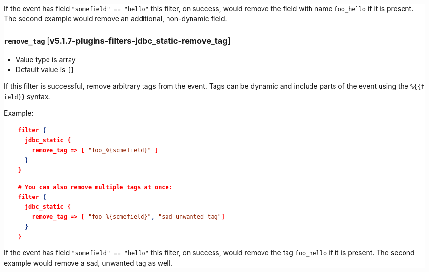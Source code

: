 If the event has field `"somefield" == "hello"` this filter, on success, would remove the field with name `foo_hello` if it is present. The second example would remove an additional, non-dynamic field.


### `remove_tag` [v5.1.7-plugins-filters-jdbc_static-remove_tag]

* Value type is [array](logstash://reference/configuration-file-structure.md#array)
* Default value is `[]`

If this filter is successful, remove arbitrary tags from the event. Tags can be dynamic and include parts of the event using the `%{{field}}` syntax.

Example:

```json
    filter {
      jdbc_static {
        remove_tag => [ "foo_%{somefield}" ]
      }
    }
```

```json
    # You can also remove multiple tags at once:
    filter {
      jdbc_static {
        remove_tag => [ "foo_%{somefield}", "sad_unwanted_tag"]
      }
    }
```

If the event has field `"somefield" == "hello"` this filter, on success, would remove the tag `foo_hello` if it is present. The second example would remove a sad, unwanted tag as well.



